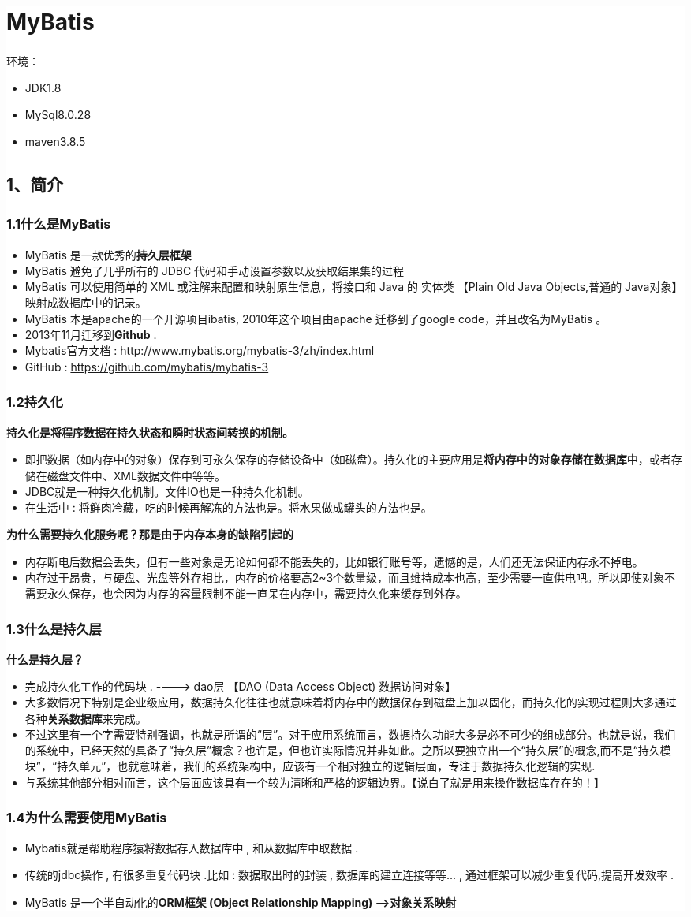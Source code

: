 # MyBatis 

环境：

- JDK1.8

- MySql8.0.28

- maven3.8.5



## 1、简介

### 1.1什么是MyBatis

- MyBatis 是一款优秀的**持久层框架**
- MyBatis 避免了几乎所有的 JDBC 代码和手动设置参数以及获取结果集的过程
- MyBatis 可以使用简单的 XML 或注解来配置和映射原生信息，将接口和 Java 的 实体类 【Plain Old Java Objects,普通的 Java对象】映射成数据库中的记录。
- MyBatis 本是apache的一个开源项目ibatis, 2010年这个项目由apache 迁移到了google code，并且改名为MyBatis 。
- 2013年11月迁移到**Github** .
- Mybatis官方文档 : http://www.mybatis.org/mybatis-3/zh/index.html
- GitHub : https://github.com/mybatis/mybatis-3

### 1.2持久化

**持久化是将程序数据在持久状态和瞬时状态间转换的机制。**

- 即把数据（如内存中的对象）保存到可永久保存的存储设备中（如磁盘）。持久化的主要应用是**将内存中的对象存储在数据库中**，或者存储在磁盘文件中、XML数据文件中等等。
- JDBC就是一种持久化机制。文件IO也是一种持久化机制。
- 在生活中 : 将鲜肉冷藏，吃的时候再解冻的方法也是。将水果做成罐头的方法也是。

**为什么需要持久化服务呢？那是由于内存本身的缺陷引起的**

- 内存断电后数据会丢失，但有一些对象是无论如何都不能丢失的，比如银行账号等，遗憾的是，人们还无法保证内存永不掉电。
- 内存过于昂贵，与硬盘、光盘等外存相比，内存的价格要高2~3个数量级，而且维持成本也高，至少需要一直供电吧。所以即使对象不需要永久保存，也会因为内存的容量限制不能一直呆在内存中，需要持久化来缓存到外存。

### 1.3什么是持久层

**什么是持久层？**

- 完成持久化工作的代码块 .  ---->  dao层 【DAO (Data Access Object)  数据访问对象】
- 大多数情况下特别是企业级应用，数据持久化往往也就意味着将内存中的数据保存到磁盘上加以固化，而持久化的实现过程则大多通过各种**关系数据库**来完成。
- 不过这里有一个字需要特别强调，也就是所谓的“层”。对于应用系统而言，数据持久功能大多是必不可少的组成部分。也就是说，我们的系统中，已经天然的具备了“持久层”概念？也许是，但也许实际情况并非如此。之所以要独立出一个“持久层”的概念,而不是“持久模块”，“持久单元”，也就意味着，我们的系统架构中，应该有一个相对独立的逻辑层面，专注于数据持久化逻辑的实现.
- 与系统其他部分相对而言，这个层面应该具有一个较为清晰和严格的逻辑边界。【说白了就是用来操作数据库存在的！】

### 1.4为什么需要使用MyBatis

- Mybatis就是帮助程序猿将数据存入数据库中 , 和从数据库中取数据 .

- 传统的jdbc操作 , 有很多重复代码块 .比如 : 数据取出时的封装 , 数据库的建立连接等等... , 通过框架可以减少重复代码,提高开发效率 .

- MyBatis 是一个半自动化的**ORM框架 (Object Relationship Mapping) -->对象关系映射**
